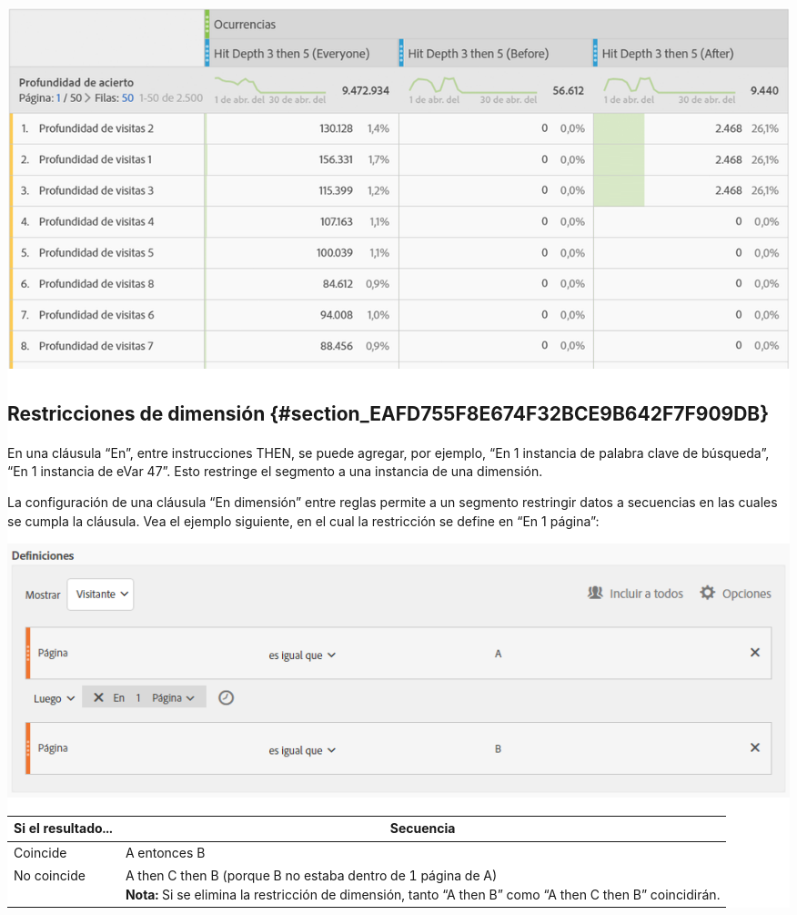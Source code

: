 ![](assets/hit-depth.png)

## Restricciones de dimensión {#section_EAFD755F8E674F32BCE9B642F7F909DB}

En una cláusula “En”, entre instrucciones THEN, se puede agregar, por ejemplo, “En 1 instancia de palabra clave de búsqueda”, “En 1 instancia de eVar 47”. Esto restringe el segmento a una instancia de una dimensión.

La configuración de una cláusula “En dimensión” entre reglas permite a un segmento restringir datos a secuencias en las cuales se cumpla la cláusula. Vea el ejemplo siguiente, en el cual la restricción se define en “En 1 página”:

![](assets/sequence-filter4.png)

| Si el resultado... | Secuencia |
|--- |--- |
| Coincide | A entonces B |
| No coincide | A then C then B (porque B no estaba dentro de 1 página de A)<br>**Nota:** Si se elimina la restricción de dimensión, tanto “A then B” como “A then C then B” coincidirán. |
